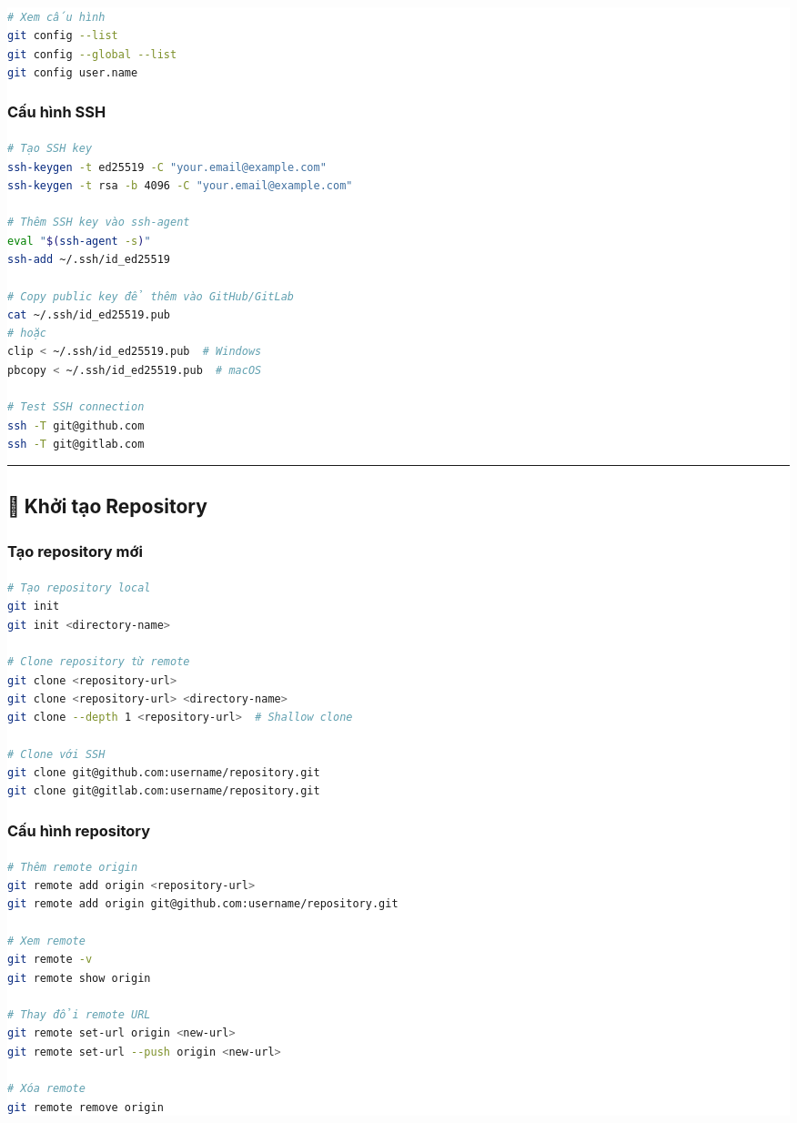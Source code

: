 ```bash
# Xem cấu hình
git config --list
git config --global --list
git config user.name
```

### Cấu hình SSH
```bash
# Tạo SSH key
ssh-keygen -t ed25519 -C "your.email@example.com"
ssh-keygen -t rsa -b 4096 -C "your.email@example.com"

# Thêm SSH key vào ssh-agent
eval "$(ssh-agent -s)"
ssh-add ~/.ssh/id_ed25519

# Copy public key để thêm vào GitHub/GitLab
cat ~/.ssh/id_ed25519.pub
# hoặc
clip < ~/.ssh/id_ed25519.pub  # Windows
pbcopy < ~/.ssh/id_ed25519.pub  # macOS

# Test SSH connection
ssh -T git@github.com
ssh -T git@gitlab.com
```

---

## 📁 Khởi tạo Repository

### Tạo repository mới
```bash
# Tạo repository local
git init
git init <directory-name>

# Clone repository từ remote
git clone <repository-url>
git clone <repository-url> <directory-name>
git clone --depth 1 <repository-url>  # Shallow clone

# Clone với SSH
git clone git@github.com:username/repository.git
git clone git@gitlab.com:username/repository.git
```

### Cấu hình repository
```bash
# Thêm remote origin
git remote add origin <repository-url>
git remote add origin git@github.com:username/repository.git

# Xem remote
git remote -v
git remote show origin

# Thay đổi remote URL
git remote set-url origin <new-url>
git remote set-url --push origin <new-url>

# Xóa remote
git remote remove origin
```